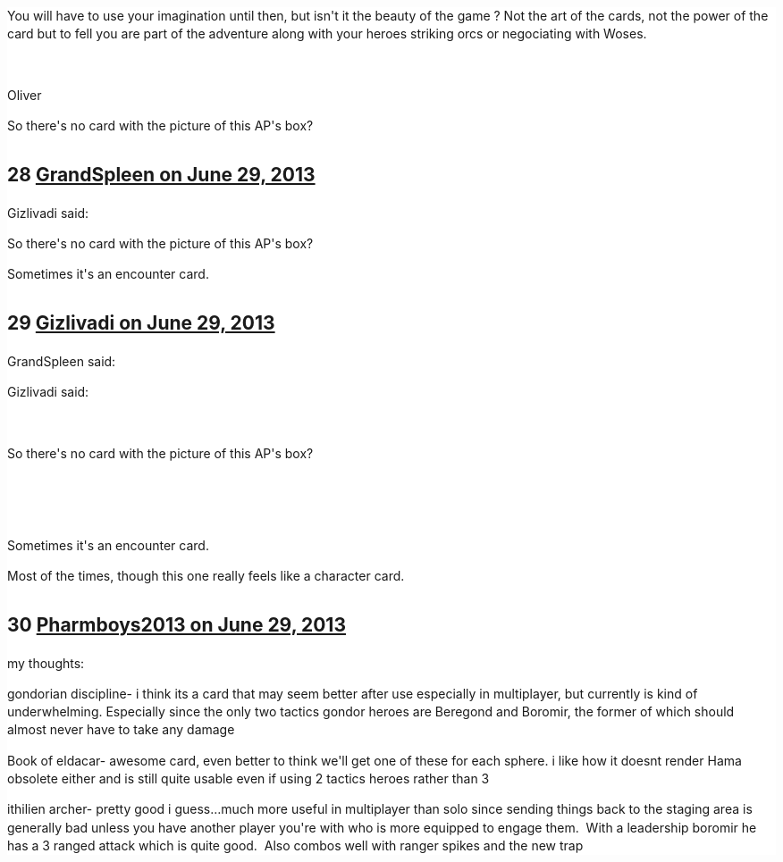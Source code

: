 You will have to use your imagination until then, but isn't it the beauty of the game ? Not the art of the cards, not the power of the card but to fell you are part of the adventure along with your heroes striking orcs or negociating with Woses.

 

Oliver



So there's no card with the picture of this AP's box?

## 28 [GrandSpleen on June 29, 2013](https://community.fantasyflightgames.com/topic/85399-encounter-at-amon-din/?do=findComment&comment=807001)

Gizlivadi said:

So there's no card with the picture of this AP's box?



Sometimes it's an encounter card.

## 29 [Gizlivadi on June 29, 2013](https://community.fantasyflightgames.com/topic/85399-encounter-at-amon-din/?do=findComment&comment=807002)

GrandSpleen said:

Gizlivadi said:

 

So there's no card with the picture of this AP's box?

 

 

Sometimes it's an encounter card.



Most of the times, though this one really feels like a character card.

## 30 [Pharmboys2013 on June 29, 2013](https://community.fantasyflightgames.com/topic/85399-encounter-at-amon-din/?do=findComment&comment=807015)

my thoughts:

gondorian discipline- i think its a card that may seem better after use especially in multiplayer, but currently is kind of underwhelming. Especially since the only two tactics gondor heroes are Beregond and Boromir, the former of which should almost never have to take any damage

Book of eldacar- awesome card, even better to think we'll get one of these for each sphere. i like how it doesnt render Hama obsolete either and is still quite usable even if using 2 tactics heroes rather than 3

ithilien archer- pretty good i guess…much more useful in multiplayer than solo since sending things back to the staging area is generally bad unless you have another player you're with who is more equipped to engage them.  With a leadership boromir he has a 3 ranged attack which is quite good.  Also combos well with ranger spikes and the new trap
